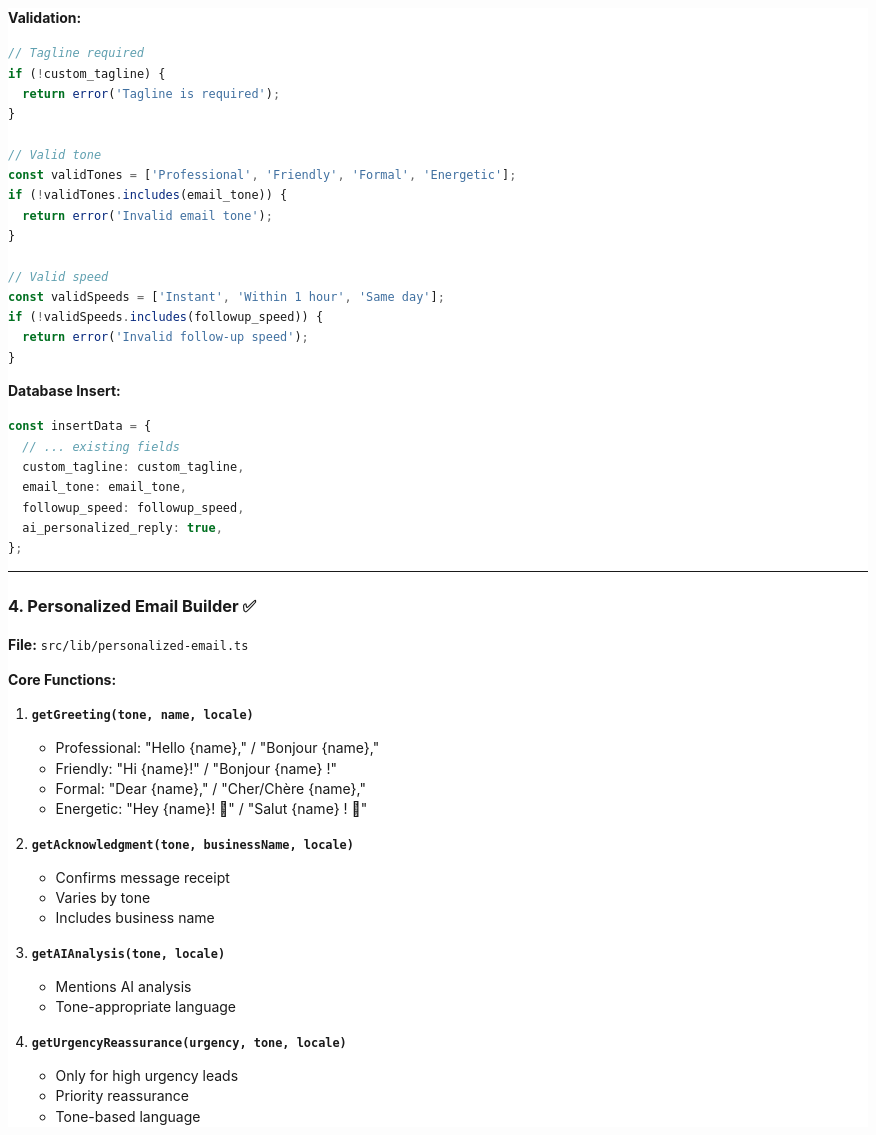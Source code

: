 **Validation:**
```typescript
// Tagline required
if (!custom_tagline) {
  return error('Tagline is required');
}

// Valid tone
const validTones = ['Professional', 'Friendly', 'Formal', 'Energetic'];
if (!validTones.includes(email_tone)) {
  return error('Invalid email tone');
}

// Valid speed
const validSpeeds = ['Instant', 'Within 1 hour', 'Same day'];
if (!validSpeeds.includes(followup_speed)) {
  return error('Invalid follow-up speed');
}
```

**Database Insert:**
```typescript
const insertData = {
  // ... existing fields
  custom_tagline: custom_tagline,
  email_tone: email_tone,
  followup_speed: followup_speed,
  ai_personalized_reply: true,
};
```

---

### **4. Personalized Email Builder ✅**

**File:** `src/lib/personalized-email.ts`

**Core Functions:**

1. **`getGreeting(tone, name, locale)`**
   - Professional: "Hello {name}," / "Bonjour {name},"
   - Friendly: "Hi {name}!" / "Bonjour {name} !"
   - Formal: "Dear {name}," / "Cher/Chère {name},"
   - Energetic: "Hey {name}! 🚀" / "Salut {name} ! 🚀"

2. **`getAcknowledgment(tone, businessName, locale)`**
   - Confirms message receipt
   - Varies by tone
   - Includes business name

3. **`getAIAnalysis(tone, locale)`**
   - Mentions AI analysis
   - Tone-appropriate language

4. **`getUrgencyReassurance(urgency, tone, locale)`**
   - Only for high urgency leads
   - Priority reassurance
   - Tone-based language
